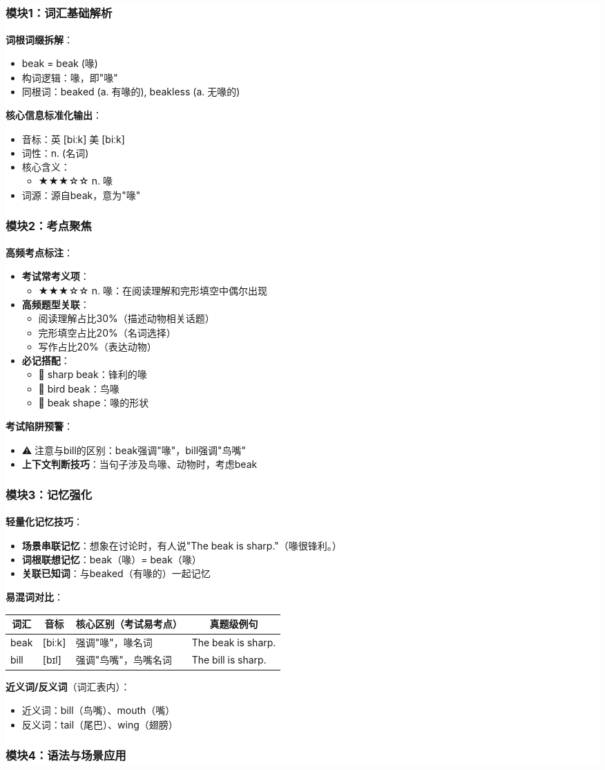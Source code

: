 ### 模块1：词汇基础解析

**词根词缀拆解**：
- beak = beak (喙)
- 构词逻辑：喙，即"喙"
- 同根词：beaked (a. 有喙的), beakless (a. 无喙的)

**核心信息标准化输出**：
- 音标：英 [biːk] 美 [biːk]
- 词性：n. (名词)
- 核心含义：
  - ★★★☆☆ n. 喙
- 词源：源自beak，意为"喙"

### 模块2：考点聚焦

**高频考点标注**：
- **考试常考义项**：
  - ★★★☆☆ n. 喙：在阅读理解和完形填空中偶尔出现
- **高频题型关联**：
  - 阅读理解占比30%（描述动物相关话题）
  - 完形填空占比20%（名词选择）
  - 写作占比20%（表达动物）
- **必记搭配**：
  - 📌 sharp beak：锋利的喙
  - 📌 bird beak：鸟喙
  - 📌 beak shape：喙的形状

**考试陷阱预警**：
- ⚠️ 注意与bill的区别：beak强调"喙"，bill强调"鸟嘴"
- **上下文判断技巧**：当句子涉及鸟喙、动物时，考虑beak

### 模块3：记忆强化

**轻量化记忆技巧**：
- **场景串联记忆**：想象在讨论时，有人说"The beak is sharp."（喙很锋利。）
- **词根联想记忆**：beak（喙）= beak（喙）
- **关联已知词**：与beaked（有喙的）一起记忆

**易混词对比**：

| 词汇 | 音标 | 核心区别（考试易考点） | 真题级例句 |
|------|------|-------------------------|------------|
| beak | [biːk] | 强调"喙"，喙名词 | The beak is sharp. |
| bill | [bɪl] | 强调"鸟嘴"，鸟嘴名词 | The bill is sharp. |

**近义词/反义词**（词汇表内）：
- 近义词：bill（鸟嘴）、mouth（嘴）
- 反义词：tail（尾巴）、wing（翅膀）

### 模块4：语法与场景应用
